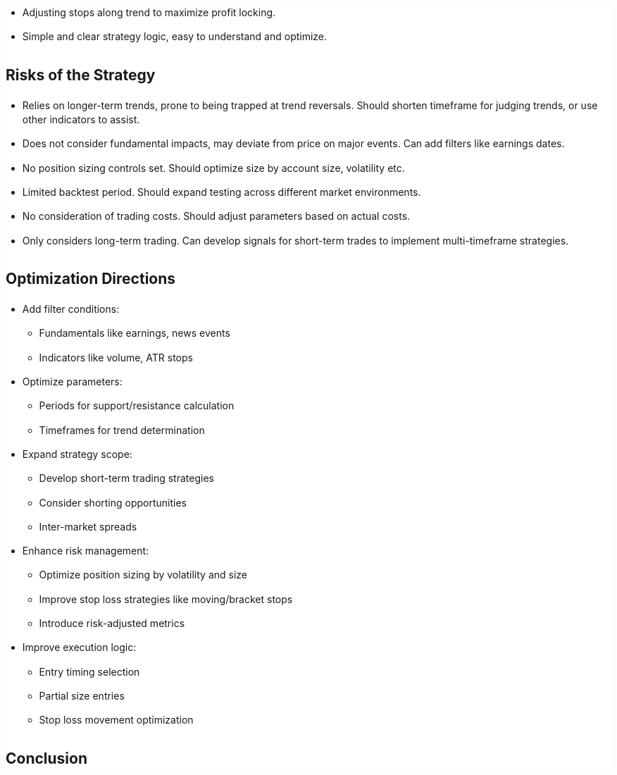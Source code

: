 - Adjusting stops along trend to maximize profit locking.

- Simple and clear strategy logic, easy to understand and optimize.

## Risks of the Strategy

- Relies on longer-term trends, prone to being trapped at trend reversals. Should shorten timeframe for judging trends, or use other indicators to assist.

- Does not consider fundamental impacts, may deviate from price on major events. Can add filters like earnings dates.

- No position sizing controls set. Should optimize size by account size, volatility etc.

- Limited backtest period. Should expand testing across different market environments. 

- No consideration of trading costs. Should adjust parameters based on actual costs.

- Only considers long-term trading. Can develop signals for short-term trades to implement multi-timeframe strategies.

## Optimization Directions

- Add filter conditions:

  - Fundamentals like earnings, news events
  
  - Indicators like volume, ATR stops
  
- Optimize parameters:

  - Periods for support/resistance calculation
  
  - Timeframes for trend determination
  
- Expand strategy scope:

  - Develop short-term trading strategies
  
  - Consider shorting opportunities
  
  - Inter-market spreads
  
- Enhance risk management:

  - Optimize position sizing by volatility and size
  
  - Improve stop loss strategies like moving/bracket stops
  
  - Introduce risk-adjusted metrics
  
- Improve execution logic:

  - Entry timing selection
  
  - Partial size entries
  
  - Stop loss movement optimization

## Conclusion
